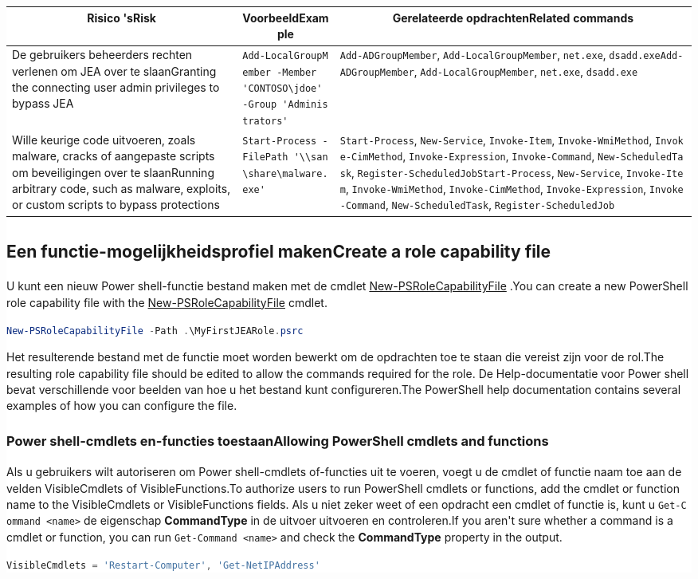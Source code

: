 |                                            <span data-ttu-id="accef-127">Risico 's</span><span class="sxs-lookup"><span data-stu-id="accef-127">Risk</span></span>                                            |                                <span data-ttu-id="accef-128">Voorbeeld</span><span class="sxs-lookup"><span data-stu-id="accef-128">Example</span></span>                                |                                                                              <span data-ttu-id="accef-129">Gerelateerde opdrachten</span><span class="sxs-lookup"><span data-stu-id="accef-129">Related commands</span></span>                                                                              |
| ------------------------------------------------------------------------------------------ | --------------------------------------------------------------------- | -------------------------------------------------------------------------------------------------------------------------------------------------------------------------- |
| <span data-ttu-id="accef-130">De gebruikers beheerders rechten verlenen om JEA over te slaan</span><span class="sxs-lookup"><span data-stu-id="accef-130">Granting the connecting user admin privileges to bypass JEA</span></span>                                | `Add-LocalGroupMember -Member 'CONTOSO\jdoe' -Group 'Administrators'` | <span data-ttu-id="accef-131">`Add-ADGroupMember`, `Add-LocalGroupMember`, `net.exe`, `dsadd.exe`</span><span class="sxs-lookup"><span data-stu-id="accef-131">`Add-ADGroupMember`, `Add-LocalGroupMember`, `net.exe`, `dsadd.exe`</span></span>                                                                                                        |
| <span data-ttu-id="accef-132">Wille keurige code uitvoeren, zoals malware, cracks of aangepaste scripts om beveiligingen over te slaan</span><span class="sxs-lookup"><span data-stu-id="accef-132">Running arbitrary code, such as malware, exploits, or custom scripts to bypass protections</span></span> | `Start-Process -FilePath '\\san\share\malware.exe'`                   | <span data-ttu-id="accef-133">`Start-Process`, `New-Service`, `Invoke-Item`, `Invoke-WmiMethod`, `Invoke-CimMethod`, `Invoke-Expression`, `Invoke-Command`, `New-ScheduledTask`, `Register-ScheduledJob`</span><span class="sxs-lookup"><span data-stu-id="accef-133">`Start-Process`, `New-Service`, `Invoke-Item`, `Invoke-WmiMethod`, `Invoke-CimMethod`, `Invoke-Expression`, `Invoke-Command`, `New-ScheduledTask`, `Register-ScheduledJob`</span></span> |

## <a name="create-a-role-capability-file"></a><span data-ttu-id="accef-134">Een functie-mogelijkheidsprofiel maken</span><span class="sxs-lookup"><span data-stu-id="accef-134">Create a role capability file</span></span>

<span data-ttu-id="accef-135">U kunt een nieuw Power shell-functie bestand maken met de cmdlet [New-PSRoleCapabilityFile](/powershell/module/microsoft.powershell.core/new-psrolecapabilityfile?view=powershell-6) .</span><span class="sxs-lookup"><span data-stu-id="accef-135">You can create a new PowerShell role capability file with the [New-PSRoleCapabilityFile](/powershell/module/microsoft.powershell.core/new-psrolecapabilityfile?view=powershell-6) cmdlet.</span></span>

```powershell
New-PSRoleCapabilityFile -Path .\MyFirstJEARole.psrc
```

<span data-ttu-id="accef-136">Het resulterende bestand met de functie moet worden bewerkt om de opdrachten toe te staan die vereist zijn voor de rol.</span><span class="sxs-lookup"><span data-stu-id="accef-136">The resulting role capability file should be edited to allow the commands required for the role.</span></span> <span data-ttu-id="accef-137">De Help-documentatie voor Power shell bevat verschillende voor beelden van hoe u het bestand kunt configureren.</span><span class="sxs-lookup"><span data-stu-id="accef-137">The PowerShell help documentation contains several examples of how you can configure the file.</span></span>

### <a name="allowing-powershell-cmdlets-and-functions"></a><span data-ttu-id="accef-138">Power shell-cmdlets en-functies toestaan</span><span class="sxs-lookup"><span data-stu-id="accef-138">Allowing PowerShell cmdlets and functions</span></span>

<span data-ttu-id="accef-139">Als u gebruikers wilt autoriseren om Power shell-cmdlets of-functies uit te voeren, voegt u de cmdlet of functie naam toe aan de velden VisibleCmdlets of VisibleFunctions.</span><span class="sxs-lookup"><span data-stu-id="accef-139">To authorize users to run PowerShell cmdlets or functions, add the cmdlet or function name to the VisibleCmdlets or VisibleFunctions fields.</span></span> <span data-ttu-id="accef-140">Als u niet zeker weet of een opdracht een cmdlet of functie is, kunt u `Get-Command <name>` de eigenschap **CommandType** in de uitvoer uitvoeren en controleren.</span><span class="sxs-lookup"><span data-stu-id="accef-140">If you aren't sure whether a command is a cmdlet or function, you can run `Get-Command <name>` and check the **CommandType** property in the output.</span></span>

```powershell
VisibleCmdlets = 'Restart-Computer', 'Get-NetIPAddress'
```
